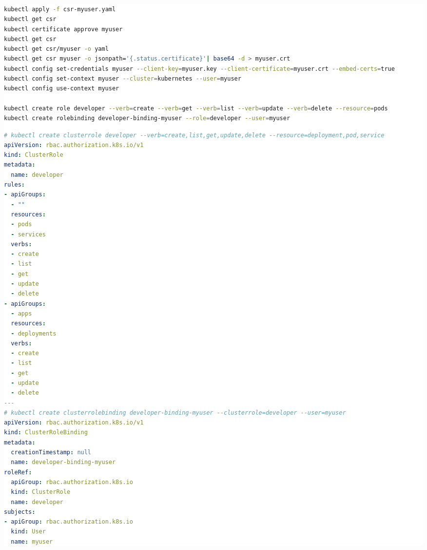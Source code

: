 ```bash
kubectl apply -f csr-myuser.yaml
kubectl get csr
kubectl certificate approve myuser
kubectl get csr
kubectl get csr/myuser -o yaml
kubectl get csr myuser -o jsonpath='{.status.certificate}'| base64 -d > myuser.crt
kubectl config set-credentials myuser --client-key=myuser.key --client-certificate=myuser.crt --embed-certs=true
kubectl config set-context myuser --cluster=kubernetes --user=myuser
kubectl config use-context myuser

kubectl create role developer --verb=create --verb=get --verb=list --verb=update --verb=delete --resource=pods
kubectl create rolebinding developer-binding-myuser --role=developer --user=myuser
```

```yaml
# kubectl create clusterrole developer --verb=create,list,get,update,delete --resource=deployment,pod,service
apiVersion: rbac.authorization.k8s.io/v1
kind: ClusterRole
metadata:
  name: developer
rules:
- apiGroups:
  - ""
  resources:
  - pods
  - services
  verbs:
  - create
  - list
  - get
  - update
  - delete
- apiGroups:
  - apps
  resources:
  - deployments
  verbs:
  - create
  - list
  - get
  - update
  - delete
---
# kubectl create clusterrolebinding developer-binding-myuser --clusterrole=developer --user=myuser
apiVersion: rbac.authorization.k8s.io/v1
kind: ClusterRoleBinding
metadata:
  creationTimestamp: null
  name: developer-binding-myuser
roleRef:
  apiGroup: rbac.authorization.k8s.io
  kind: ClusterRole
  name: developer
subjects:
- apiGroup: rbac.authorization.k8s.io
  kind: User
  name: myuser
```
